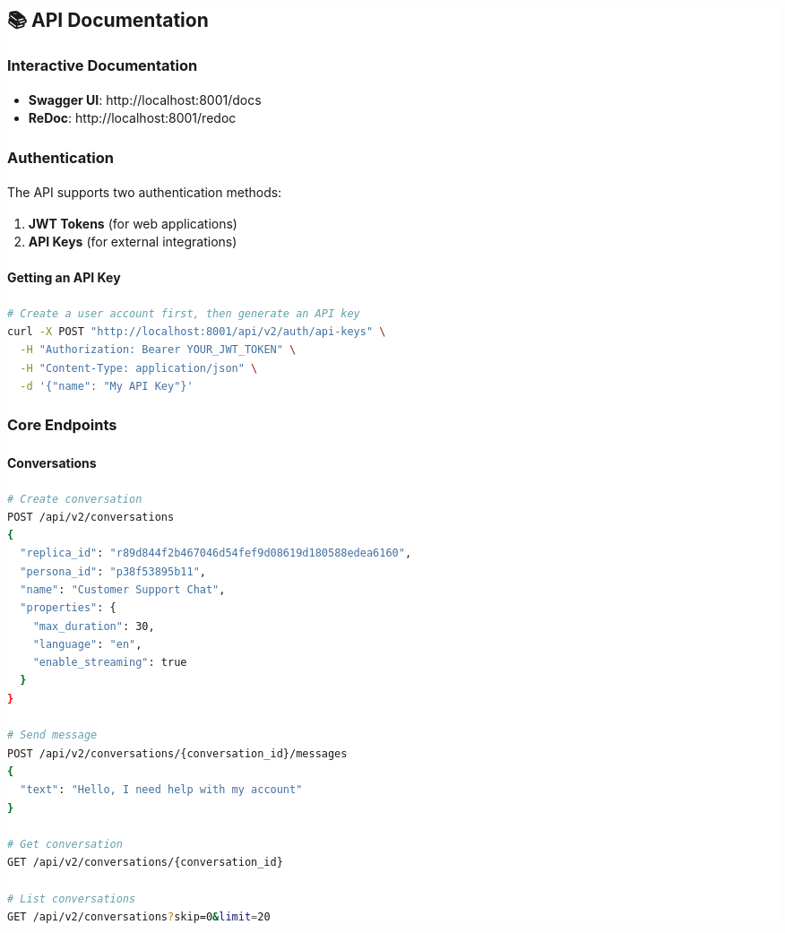 ## 📚 API Documentation

### Interactive Documentation

- **Swagger UI**: http://localhost:8001/docs
- **ReDoc**: http://localhost:8001/redoc

### Authentication

The API supports two authentication methods:

1. **JWT Tokens** (for web applications)
2. **API Keys** (for external integrations)

#### Getting an API Key

```bash
# Create a user account first, then generate an API key
curl -X POST "http://localhost:8001/api/v2/auth/api-keys" \
  -H "Authorization: Bearer YOUR_JWT_TOKEN" \
  -H "Content-Type: application/json" \
  -d '{"name": "My API Key"}'
```

### Core Endpoints

#### Conversations

```bash
# Create conversation
POST /api/v2/conversations
{
  "replica_id": "r89d844f2b467046d54fef9d08619d180588edea6160",
  "persona_id": "p38f53895b11",
  "name": "Customer Support Chat",
  "properties": {
    "max_duration": 30,
    "language": "en",
    "enable_streaming": true
  }
}

# Send message
POST /api/v2/conversations/{conversation_id}/messages
{
  "text": "Hello, I need help with my account"
}

# Get conversation
GET /api/v2/conversations/{conversation_id}

# List conversations
GET /api/v2/conversations?skip=0&limit=20
```
